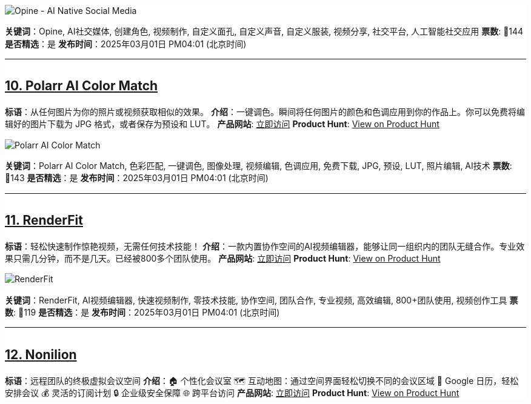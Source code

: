 ![Opine - AI Native Social Media]()

**关键词**：Opine, AI社交媒体, 创建角色, 视频制作, 自定义面孔, 自定义声音, 自定义服装, 视频分享, 社交平台, 人工智能社交应用
**票数**: 🔺144
**是否精选**：是
**发布时间**：2025年03月01日 PM04:01 (北京时间)

---

## [10. Polarr AI Color Match](https://www.producthunt.com/posts/polarr-ai-color-match?utm_campaign=producthunt-api&utm_medium=api-v2&utm_source=Application%3A+dailyhot+%28ID%3A+133367%29)
**标语**：从任何图片为你的照片或视频获取相似的效果。
**介绍**：一键调色。瞬间将任何图片的颜色和色调应用到你的作品上。你可以免费将编辑好的图片下载为 JPG 格式，或者保存为预设和 LUT。
**产品网站**: [立即访问](https://www.producthunt.com/r/VGB3OEF2NBNOTO?utm_campaign=producthunt-api&utm_medium=api-v2&utm_source=Application%3A+dailyhot+%28ID%3A+133367%29)
**Product Hunt**: [View on Product Hunt](https://www.producthunt.com/posts/polarr-ai-color-match?utm_campaign=producthunt-api&utm_medium=api-v2&utm_source=Application%3A+dailyhot+%28ID%3A+133367%29)

![Polarr AI Color Match]()

**关键词**：Polarr AI Color Match, 色彩匹配, 一键调色, 图像处理, 视频编辑, 色调应用, 免费下载, JPG, 预设, LUT, 照片编辑, AI技术
**票数**: 🔺143
**是否精选**：是
**发布时间**：2025年03月01日 PM04:01 (北京时间)

---

## [11. RenderFit ](https://www.producthunt.com/posts/renderfit-2?utm_campaign=producthunt-api&utm_medium=api-v2&utm_source=Application%3A+dailyhot+%28ID%3A+133367%29)
**标语**：轻松快速制作惊艳视频，无需任何技术技能！
**介绍**：一款内置协作空间的AI视频编辑器，能够让同一组织内的团队无缝合作。专业效果只需几分钟，而不是几天。已经被800多个团队使用。
**产品网站**: [立即访问](https://www.producthunt.com/r/QBQXD7DZRFZWAO?utm_campaign=producthunt-api&utm_medium=api-v2&utm_source=Application%3A+dailyhot+%28ID%3A+133367%29)
**Product Hunt**: [View on Product Hunt](https://www.producthunt.com/posts/renderfit-2?utm_campaign=producthunt-api&utm_medium=api-v2&utm_source=Application%3A+dailyhot+%28ID%3A+133367%29)

![RenderFit ]()

**关键词**：RenderFit, AI视频编辑器, 快速视频制作, 零技术技能, 协作空间, 团队合作, 专业视频, 高效编辑, 800+团队使用, 视频创作工具
**票数**: 🔺119
**是否精选**：是
**发布时间**：2025年03月01日 PM04:01 (北京时间)

---

## [12. Nonilion](https://www.producthunt.com/posts/nonilion?utm_campaign=producthunt-api&utm_medium=api-v2&utm_source=Application%3A+dailyhot+%28ID%3A+133367%29)
**标语**：远程团队的终极虚拟会议空间
**介绍**：🏠 个性化会议室 🗺️ 互动地图：通过空间界面轻松切换不同的会议区域 🔄 Google 日历，轻松安排会议 💰 灵活的订阅计划 🔒 企业级安全保障 🌐 跨平台访问
**产品网站**: [立即访问](https://www.producthunt.com/r/KIWXV7UMZRK4IT?utm_campaign=producthunt-api&utm_medium=api-v2&utm_source=Application%3A+dailyhot+%28ID%3A+133367%29)
**Product Hunt**: [View on Product Hunt](https://www.producthunt.com/posts/nonilion?utm_campaign=producthunt-api&utm_medium=api-v2&utm_source=Application%3A+dailyhot+%28ID%3A+133367%29)
